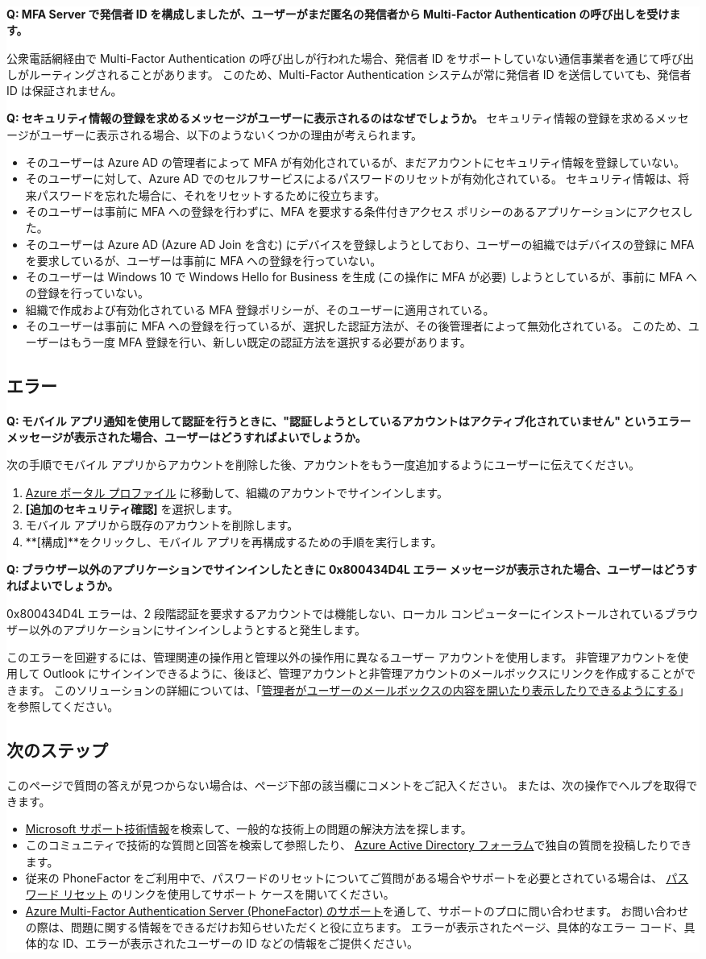 **Q: MFA Server で発信者 ID を構成しましたが、ユーザーがまだ匿名の発信者から Multi-Factor Authentication の呼び出しを受けます。**

公衆電話網経由で Multi-Factor Authentication の呼び出しが行われた場合、発信者 ID をサポートしていない通信事業者を通じて呼び出しがルーティングされることがあります。 このため、Multi-Factor Authentication システムが常に発信者 ID を送信していても、発信者 ID は保証されません。

**Q: セキュリティ情報の登録を求めるメッセージがユーザーに表示されるのはなぜでしょうか。**
セキュリティ情報の登録を求めるメッセージがユーザーに表示される場合、以下のようないくつかの理由が考えられます。

- そのユーザーは Azure AD の管理者によって MFA が有効化されているが、まだアカウントにセキュリティ情報を登録していない。
- そのユーザーに対して、Azure AD でのセルフサービスによるパスワードのリセットが有効化されている。 セキュリティ情報は、将来パスワードを忘れた場合に、それをリセットするために役立ちます。
- そのユーザーは事前に MFA への登録を行わずに、MFA を要求する条件付きアクセス ポリシーのあるアプリケーションにアクセスした。
- そのユーザーは Azure AD (Azure AD Join を含む) にデバイスを登録しようとしており、ユーザーの組織ではデバイスの登録に MFA を要求しているが、ユーザーは事前に MFA への登録を行っていない。
- そのユーザーは Windows 10 で Windows Hello for Business を生成 (この操作に MFA が必要) しようとしているが、事前に MFA への登録を行っていない。
- 組織で作成および有効化されている MFA 登録ポリシーが、そのユーザーに適用されている。
- そのユーザーは事前に MFA への登録を行っているが、選択した認証方法が、その後管理者によって無効化されている。 このため、ユーザーはもう一度 MFA 登録を行い、新しい既定の認証方法を選択する必要があります。


## <a name="errors"></a>エラー
**Q: モバイル アプリ通知を使用して認証を行うときに、"認証しようとしているアカウントはアクティブ化されていません" というエラー メッセージが表示された場合、ユーザーはどうすればよいでしょうか。**

次の手順でモバイル アプリからアカウントを削除した後、アカウントをもう一度追加するようにユーザーに伝えてください。

1. [Azure ポータル プロファイル](https://account.activedirectory.windowsazure.com/profile/) に移動して、組織のアカウントでサインインします。
2. **[追加のセキュリティ確認]** を選択します。
3. モバイル アプリから既存のアカウントを削除します。
4. **[構成]**をクリックし、モバイル アプリを再構成するための手順を実行します。

**Q: ブラウザー以外のアプリケーションでサインインしたときに 0x800434D4L エラー メッセージが表示された場合、ユーザーはどうすればよいでしょうか。**

0x800434D4L エラーは、2 段階認証を要求するアカウントでは機能しない、ローカル コンピューターにインストールされているブラウザー以外のアプリケーションにサインインしようとすると発生します。

このエラーを回避するには、管理関連の操作用と管理以外の操作用に異なるユーザー アカウントを使用します。 非管理アカウントを使用して Outlook にサインインできるように、後ほど、管理アカウントと非管理アカウントのメールボックスにリンクを作成することができます。 このソリューションの詳細については、「[管理者がユーザーのメールボックスの内容を開いたり表示したりできるようにする](http://help.outlook.com/141/gg709759.aspx?sl=1)」を参照してください。

## <a name="next-steps"></a>次のステップ
このページで質問の答えが見つからない場合は、ページ下部の該当欄にコメントをご記入ください。 または、次の操作でヘルプを取得できます。

* [Microsoft サポート技術情報](https://www.microsoft.com/en-us/Search/result.aspx?form=mssupport&q=phonefactor&form=mssupport)を検索して、一般的な技術上の問題の解決方法を探します。
* このコミュニティで技術的な質問と回答を検索して参照したり、 [Azure Active Directory フォーラム](https://social.msdn.microsoft.com/Forums/azure/newthread?category=windowsazureplatform&forum=WindowsAzureAD&prof=required)で独自の質問を投稿したりできます。
* 従来の PhoneFactor をご利用中で、パスワードのリセットについてご質問がある場合やサポートを必要とされている場合は、 [パスワード リセット](mailto:phonefactorsupport@microsoft.com) のリンクを使用してサポート ケースを開いてください。
* [Azure Multi-Factor Authentication Server (PhoneFactor) のサポート](https://support.microsoft.com/oas/default.aspx?prid=14947)を通して、サポートのプロに問い合わせます。 お問い合わせの際は、問題に関する情報をできるだけお知らせいただくと役に立ちます。 エラーが表示されたページ、具体的なエラー コード、具体的な ID、エラーが表示されたユーザーの ID などの情報をご提供ください。
